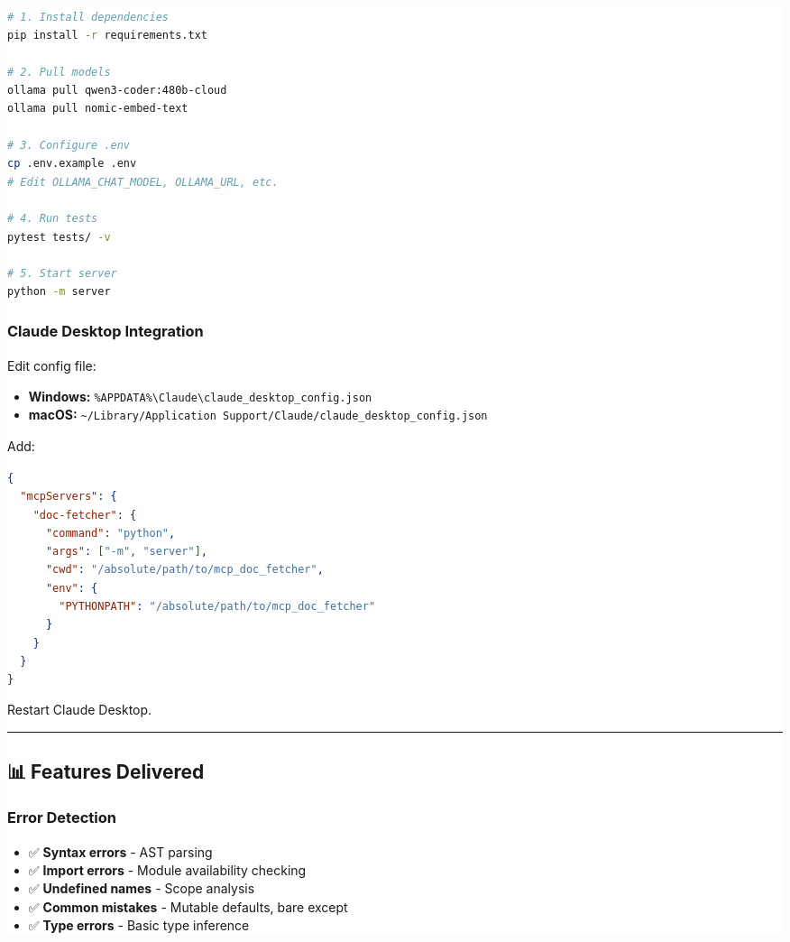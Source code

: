 ```bash
# 1. Install dependencies
pip install -r requirements.txt

# 2. Pull models
ollama pull qwen3-coder:480b-cloud
ollama pull nomic-embed-text

# 3. Configure .env
cp .env.example .env
# Edit OLLAMA_CHAT_MODEL, OLLAMA_URL, etc.

# 4. Run tests
pytest tests/ -v

# 5. Start server
python -m server
```

### Claude Desktop Integration

Edit config file:
- **Windows:** `%APPDATA%\Claude\claude_desktop_config.json`
- **macOS:** `~/Library/Application Support/Claude/claude_desktop_config.json`

Add:
```json
{
  "mcpServers": {
    "doc-fetcher": {
      "command": "python",
      "args": ["-m", "server"],
      "cwd": "/absolute/path/to/mcp_doc_fetcher",
      "env": {
        "PYTHONPATH": "/absolute/path/to/mcp_doc_fetcher"
      }
    }
  }
}
```

Restart Claude Desktop.

---

## 📊 Features Delivered

### Error Detection
- ✅ **Syntax errors** - AST parsing
- ✅ **Import errors** - Module availability checking
- ✅ **Undefined names** - Scope analysis
- ✅ **Common mistakes** - Mutable defaults, bare except
- ✅ **Type errors** - Basic type inference
